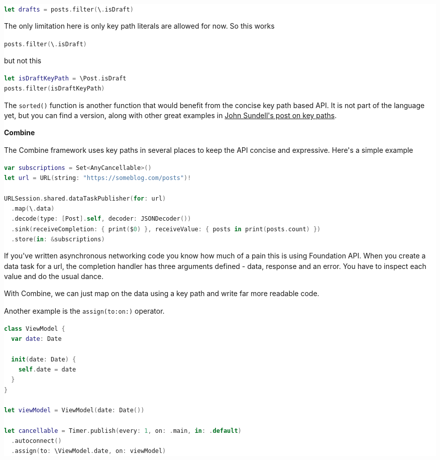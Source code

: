 ```swift
let drafts = posts.filter(\.isDraft)
```

The only limitation here is only key path literals are allowed for now. So this works

```swift
posts.filter(\.isDraft)
```

but not this

```swift
let isDraftKeyPath = \Post.isDraft
posts.filter(isDraftKeyPath)
```

The `sorted()` function is another function that would benefit from the concise key path based API. It is not part of the language yet, but you can find a version, along with other great examples in [John Sundell's post on key paths](https://www.swiftbysundell.com/articles/the-power-of-key-paths-in-swift/).

**Combine**

The Combine framework uses key paths in several places to keep the API concise and expressive. Here's a simple example

```swift
var subscriptions = Set<AnyCancellable>()
let url = URL(string: "https://someblog.com/posts")!

URLSession.shared.dataTaskPublisher(for: url)
  .map(\.data)
  .decode(type: [Post].self, decoder: JSONDecoder())
  .sink(receiveCompletion: { print($0) }, receiveValue: { posts in print(posts.count) })
  .store(in: &subscriptions)
```

If you've written asynchronous networking code you know how much of a pain this is using Foundation API. When you create a data task for a url, the completion handler has three arguments defined - data, response and an error. You have to inspect each value and do the usual dance.

With Combine, we can just map on the data using a key path and write far more readable code.

Another example is the `assign(to:on:)` operator. 

```swift
class ViewModel {
  var date: Date

  init(date: Date) { 
    self.date = date
  }
}

let viewModel = ViewModel(date: Date())

let cancellable = Timer.publish(every: 1, on: .main, in: .default)
  .autoconnect()
  .assign(to: \ViewModel.date, on: viewModel)
```
